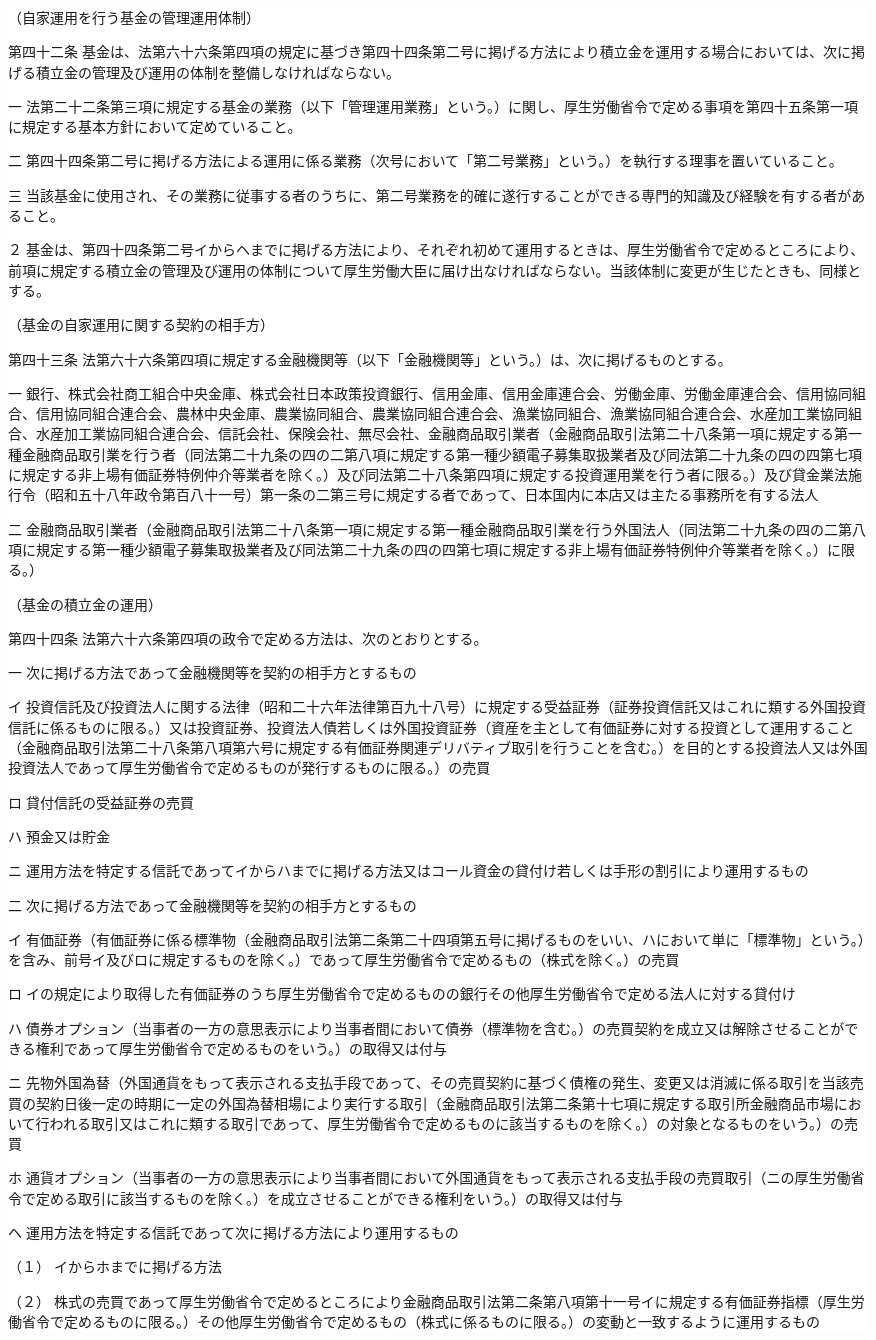 （自家運用を行う基金の管理運用体制）

第四十二条 基金は、法第六十六条第四項の規定に基づき第四十四条第二号に掲げる方法により積立金を運用する場合においては、次に掲げる積立金の管理及び運用の体制を整備しなければならない。

一 法第二十二条第三項に規定する基金の業務（以下「管理運用業務」という。）に関し、厚生労働省令で定める事項を第四十五条第一項に規定する基本方針において定めていること。

二 第四十四条第二号に掲げる方法による運用に係る業務（次号において「第二号業務」という。）を執行する理事を置いていること。

三 当該基金に使用され、その業務に従事する者のうちに、第二号業務を的確に遂行することができる専門的知識及び経験を有する者があること。

２ 基金は、第四十四条第二号イからヘまでに掲げる方法により、それぞれ初めて運用するときは、厚生労働省令で定めるところにより、前項に規定する積立金の管理及び運用の体制について厚生労働大臣に届け出なければならない。当該体制に変更が生じたときも、同様とする。

（基金の自家運用に関する契約の相手方）

第四十三条 法第六十六条第四項に規定する金融機関等（以下「金融機関等」という。）は、次に掲げるものとする。

一 銀行、株式会社商工組合中央金庫、株式会社日本政策投資銀行、信用金庫、信用金庫連合会、労働金庫、労働金庫連合会、信用協同組合、信用協同組合連合会、農林中央金庫、農業協同組合、農業協同組合連合会、漁業協同組合、漁業協同組合連合会、水産加工業協同組合、水産加工業協同組合連合会、信託会社、保険会社、無尽会社、金融商品取引業者（金融商品取引法第二十八条第一項に規定する第一種金融商品取引業を行う者（同法第二十九条の四の二第八項に規定する第一種少額電子募集取扱業者及び同法第二十九条の四の四第七項に規定する非上場有価証券特例仲介等業者を除く。）及び同法第二十八条第四項に規定する投資運用業を行う者に限る。）及び貸金業法施行令（昭和五十八年政令第百八十一号）第一条の二第三号に規定する者であって、日本国内に本店又は主たる事務所を有する法人

二 金融商品取引業者（金融商品取引法第二十八条第一項に規定する第一種金融商品取引業を行う外国法人（同法第二十九条の四の二第八項に規定する第一種少額電子募集取扱業者及び同法第二十九条の四の四第七項に規定する非上場有価証券特例仲介等業者を除く。）に限る。）

（基金の積立金の運用）

第四十四条 法第六十六条第四項の政令で定める方法は、次のとおりとする。

一 次に掲げる方法であって金融機関等を契約の相手方とするもの

イ 投資信託及び投資法人に関する法律（昭和二十六年法律第百九十八号）に規定する受益証券（証券投資信託又はこれに類する外国投資信託に係るものに限る。）又は投資証券、投資法人債若しくは外国投資証券（資産を主として有価証券に対する投資として運用すること（金融商品取引法第二十八条第八項第六号に規定する有価証券関連デリバティブ取引を行うことを含む。）を目的とする投資法人又は外国投資法人であって厚生労働省令で定めるものが発行するものに限る。）の売買

ロ 貸付信託の受益証券の売買

ハ 預金又は貯金

ニ 運用方法を特定する信託であってイからハまでに掲げる方法又はコール資金の貸付け若しくは手形の割引により運用するもの

二 次に掲げる方法であって金融機関等を契約の相手方とするもの

イ 有価証券（有価証券に係る標準物（金融商品取引法第二条第二十四項第五号に掲げるものをいい、ハにおいて単に「標準物」という。）を含み、前号イ及びロに規定するものを除く。）であって厚生労働省令で定めるもの（株式を除く。）の売買

ロ イの規定により取得した有価証券のうち厚生労働省令で定めるものの銀行その他厚生労働省令で定める法人に対する貸付け

ハ 債券オプション（当事者の一方の意思表示により当事者間において債券（標準物を含む。）の売買契約を成立又は解除させることができる権利であって厚生労働省令で定めるものをいう。）の取得又は付与

ニ 先物外国為替（外国通貨をもって表示される支払手段であって、その売買契約に基づく債権の発生、変更又は消滅に係る取引を当該売買の契約日後一定の時期に一定の外国為替相場により実行する取引（金融商品取引法第二条第十七項に規定する取引所金融商品市場において行われる取引又はこれに類する取引であって、厚生労働省令で定めるものに該当するものを除く。）の対象となるものをいう。）の売買

ホ 通貨オプション（当事者の一方の意思表示により当事者間において外国通貨をもって表示される支払手段の売買取引（ニの厚生労働省令で定める取引に該当するものを除く。）を成立させることができる権利をいう。）の取得又は付与

ヘ 運用方法を特定する信託であって次に掲げる方法により運用するもの

（１） イからホまでに掲げる方法

（２） 株式の売買であって厚生労働省令で定めるところにより金融商品取引法第二条第八項第十一号イに規定する有価証券指標（厚生労働省令で定めるものに限る。）その他厚生労働省令で定めるもの（株式に係るものに限る。）の変動と一致するように運用するもの
